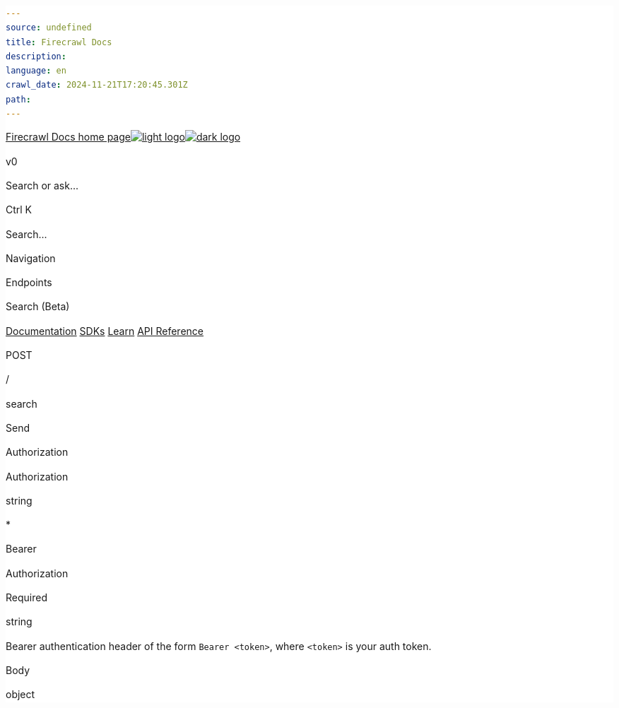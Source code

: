 ```yaml
---
source: undefined
title: Firecrawl Docs
description: 
language: en
crawl_date: 2024-11-21T17:20:45.301Z
path: 
---
```


[Firecrawl Docs home page![light logo](https://mintlify.s3-us-west-1.amazonaws.com/firecrawl/logo/light.svg)![dark logo](https://mintlify.s3-us-west-1.amazonaws.com/firecrawl/logo/dark.svg)](https://firecrawl.dev)

v0

Search or ask...

Ctrl K

Search...

Navigation

Endpoints

Search (Beta)

[Documentation](/v0/introduction) [SDKs](/v0/sdks/python) [Learn](https://www.firecrawl.dev/blog/category/tutorials) [API Reference](/v0/api-reference/introduction)

POST

/

search

Send

Authorization

Authorization

string

\*

Bearer

Authorization

Required

string

Bearer authentication header of the form `Bearer <token>`, where `<token>` is your auth token.

Body

object
